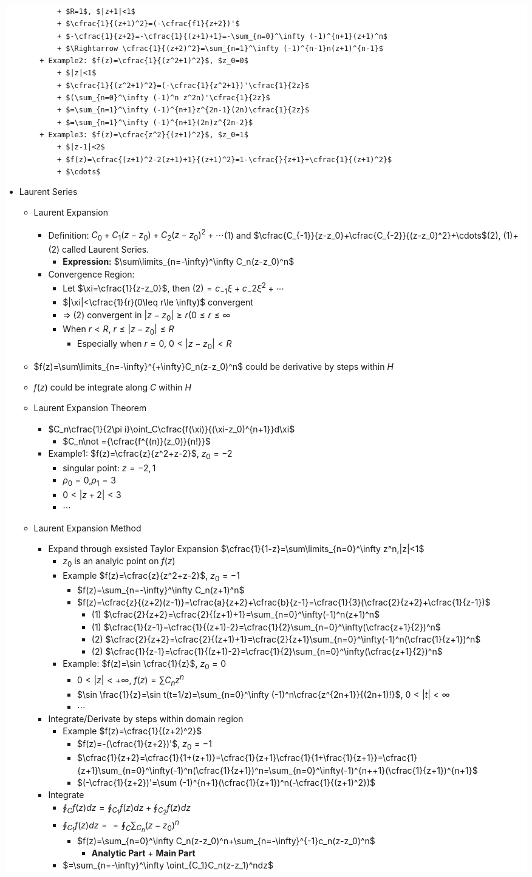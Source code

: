                 + $R=1$, $|z+1|<1$
                + $\cfrac{1}{(z+1)^2}=(-\cfrac{f1}{z+2})'$
                + $-\cfrac{1}{z+2}=-\cfrac{1}{(z+1)+1}=-\sum_{n=0}^\infty (-1)^{n+1}(z+1)^n$
                + $\Rightarrow \cfrac{1}{(z+2)^2}=\sum_{n=1}^\infty (-1)^{n-1}n(z+1)^{n-1}$
            + Example2: $f(z)=\cfrac{1}{(z^2+1)^2}$, $z_0=0$
                + $|z|<1$
                + $\cfrac{1}{(z^2+1)^2}=(-\cfrac{1}{z^2+1})'\cfrac{1}{2z}$
                + $(\sum_{n=0}^\infty (-1)^n z^2n)'\cfrac{1}{2z}$
                + $=\sum_{n=1}^\infty (-1)^{n+1}z^{2n-1}(2n)\cfrac{1}{2z}$
                + $=\sum_{n=1}^\infty (-1)^{n+1}(2n)z^{2n-2}$
            + Example3: $f(z)=\cfrac{z^2}{(z+1)^2}$, $z_0=1$
                + $|z-1|<2$
                + $f(z)=\cfrac{(z+1)^2-2(z+1)+1}{(z+1)^2}=1-\cfrac{}{z+1}+\cfrac{1}{(z+1)^2}$
                + $\cdots$
+ Laurent Series
  + Laurent Expansion
    + Definition: $C_0+C_1(z-z_0)+C_2(z-z_0)^2+\cdots$(1) and $\cfrac{C_{-1}}{z-z_0}+\cfrac{C_{-2}}{(z-z_0)^2}+\cdots$(2), (1)+(2) called Laurent Series.
      + **Expression:** $\sum\limits_{n=-\infty}^\infty C_n(z-z_0)^n$
    + Convergence Region:
      + Let $\xi=\cfrac{1}{z-z_0}$, then $(2)=c_{-1}\xi+c_-2\xi^2+\cdots$
      + $|\xi|<\cfrac{1}{r}(0\leq r\le \infty)$ convergent
      + $\Rightarrow$ (2) convergent in $|z-z_0| \ge r(0 \leq r\le \infty$
      + When $r<R$, $r \le |z-z_0| \le R$
        + Especially when $r=0$, $0<|z-z_0|<R$
  + $f(z)=\sum\limits_{n=-\infty}^{+\infty}C_n(z-z_0)^n$ could be derivative by steps within $H$
  + $f(z)$ could be integrate along $C$ within $H$
  + Laurent Expansion Theorem
    + $C_n\cfrac{1}{2\pi i}\oint_C\cfrac{f(\xi)}{(\xi-z_0)^{n+1}}d\xi$
      + $C_n\not ={\cfrac{f^{(n)}(z_0)}{n!}}$
    + Example1: $f(z)=\cfrac{z}{z^2+z-2}$, $z_0=-2$
      + singular point: $z=-2,1$
      + $\rho_0=0$,$\rho_1=3$
      + $0< |z+2|< 3$
      + $\cdots$

  + Laurent Expansion Method
    + Expand through exsisted Taylor Expansion $\cfrac{1}{1-z}=\sum\limits_{n=0}^\infty z^n,|z|<1$
      + $z_0$ is an analyic point on $f(z)$
      + Example $f(z)=\cfrac{z}{z^2+z-2}$, $z_0=-1$
        + $f(z)=\sum_{n=-\infty}^\infty C_n(z+1)^n$
        + $f(z)=\cfrac{z}{(z+2)(z-1)}=\cfrac{a}{z+2}+\cfrac{b}{z-1}=\cfrac{1}{3}(\cfrac{2}{z+2}+\cfrac{1}{z-1})$
          + (1) $\cfrac{2}{z+2}=\cfrac{2}{(z+1)+1}=\sum_{n=0}^\infty(-1)^n(z+1)^n$
          + (1) $\cfrac{1}{z-1}=\cfrac{1}{(z+1)-2}=\cfrac{1}{2}\sum_{n=0}^\infty(\cfrac{z+1}{2})^n$
          + (2) $\cfrac{2}{z+2}=\cfrac{2}{(z+1)+1}=\cfrac{2}{z+1}\sum_{n=0}^\infty(-1)^n(\cfrac{1}{z+1})^n$
          + (2) $\cfrac{1}{z-1}=\cfrac{1}{(z+1)-2}=\cfrac{1}{2}\sum_{n=0}^\infty(\cfrac{z+1}{2})^n$
      + Example: $f(z)=\sin \cfrac{1}{z}$, $z_0=0$
        + $0<|z|<+\infty$, $f(z)=\sum C_n z^n$
        + $\sin \frac{1}{z}=\sin t(t=1/z)=\sum_{n=0}^\infty (-1)^n\cfrac{z^{2n+1}}{(2n+1)!}$, $0<|t|<\infty$
        + $\cdots$
    + Integrate/Derivate by steps within domain region
      + Example $f(z)=\cfrac{1}{(z+2)^2}$
        + $f(z)=-(\cfrac{1}{z+2})'$, $z_0=-1$
        + $\cfrac{1}{z+2}=\cfrac{1}{1+(z+1)}=\cfrac{1}{z+1}\cfrac{1}{1+\frac{1}{z+1}}=\cfrac{1}{z+1}\sum_{n=0}^\infty(-1)^n(\cfrac{1}{z+1})^n=\sum_{n=0}^\infty(-1)^{n++1}(\cfrac{1}{z+1})^{n+1}$
        + $(-\cfrac{1}{z+2})'=\sum (-1)^{n+1}(\cfrac{1}{z+1})^n(-\cfrac{1}{(z+1)^2})$
    + Integrate
      + $\oint_Cf(z)dz=\oint_{C_1}f(z)dz+\oint_{C_2}f(z)dz$
      + $\oint_{C_1}f(z)dz ==\oint_{C}\sum_{C_n}(z-z_0)^n$
        + $f(z)=\sum_{n=0}^\infty C_n(z-z_0)^n+\sum_{n=-\infty}^{-1}c_n(z-z_0)^n$
          + **Analytic Part** + **Main Part**
      + $=\sum_{n=-\infty}^\infty \oint_{C_1}C_n(z-z_1)^ndz$